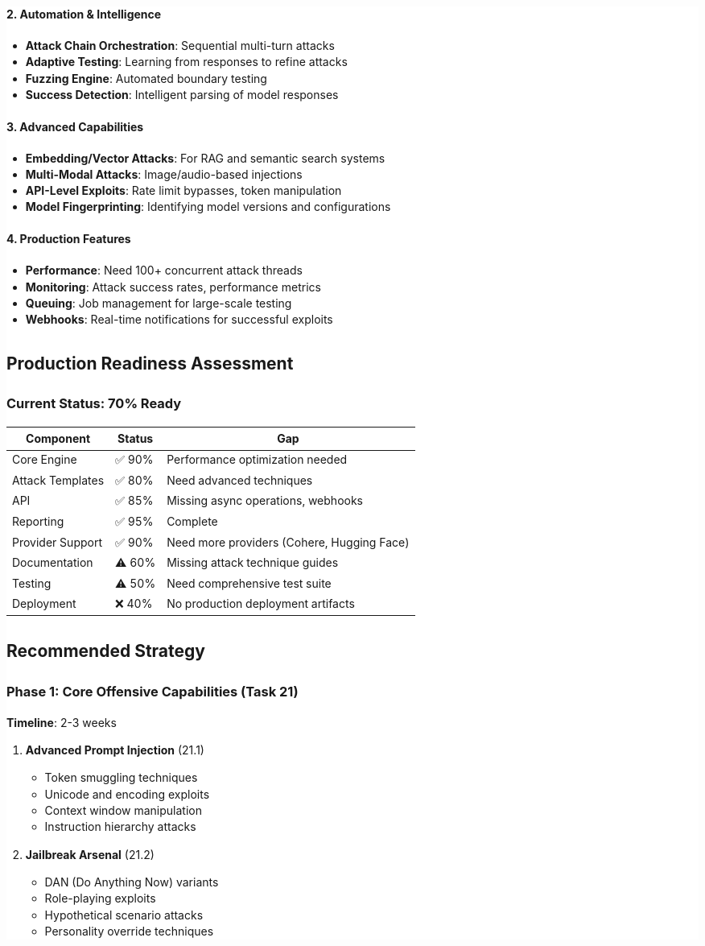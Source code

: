 #### 2. **Automation & Intelligence**
- **Attack Chain Orchestration**: Sequential multi-turn attacks
- **Adaptive Testing**: Learning from responses to refine attacks
- **Fuzzing Engine**: Automated boundary testing
- **Success Detection**: Intelligent parsing of model responses

#### 3. **Advanced Capabilities**
- **Embedding/Vector Attacks**: For RAG and semantic search systems
- **Multi-Modal Attacks**: Image/audio-based injections
- **API-Level Exploits**: Rate limit bypasses, token manipulation
- **Model Fingerprinting**: Identifying model versions and configurations

#### 4. **Production Features**
- **Performance**: Need 100+ concurrent attack threads
- **Monitoring**: Attack success rates, performance metrics
- **Queuing**: Job management for large-scale testing
- **Webhooks**: Real-time notifications for successful exploits

## Production Readiness Assessment

### Current Status: **70% Ready**

| Component | Status | Gap |
|-----------|--------|-----|
| Core Engine | ✅ 90% | Performance optimization needed |
| Attack Templates | ✅ 80% | Need advanced techniques |
| API | ✅ 85% | Missing async operations, webhooks |
| Reporting | ✅ 95% | Complete |
| Provider Support | ✅ 90% | Need more providers (Cohere, Hugging Face) |
| Documentation | ⚠️ 60% | Missing attack technique guides |
| Testing | ⚠️ 50% | Need comprehensive test suite |
| Deployment | ❌ 40% | No production deployment artifacts |

## Recommended Strategy

### Phase 1: Core Offensive Capabilities (Task 21)
**Timeline**: 2-3 weeks

1. **Advanced Prompt Injection** (21.1)
   - Token smuggling techniques
   - Unicode and encoding exploits
   - Context window manipulation
   - Instruction hierarchy attacks

2. **Jailbreak Arsenal** (21.2)
   - DAN (Do Anything Now) variants
   - Role-playing exploits
   - Hypothetical scenario attacks
   - Personality override techniques
